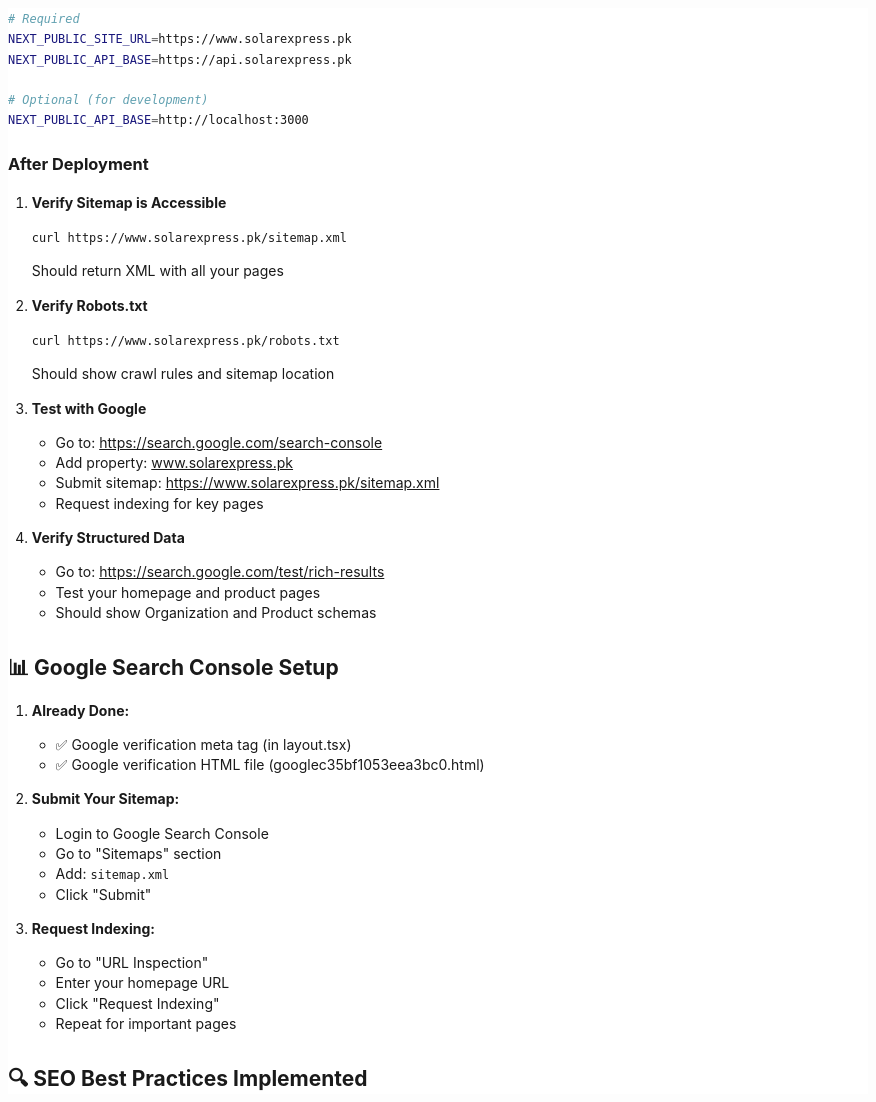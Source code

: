 ```bash
# Required
NEXT_PUBLIC_SITE_URL=https://www.solarexpress.pk
NEXT_PUBLIC_API_BASE=https://api.solarexpress.pk

# Optional (for development)
NEXT_PUBLIC_API_BASE=http://localhost:3000
```

### After Deployment

1. **Verify Sitemap is Accessible**
   ```bash
   curl https://www.solarexpress.pk/sitemap.xml
   ```
   Should return XML with all your pages

2. **Verify Robots.txt**
   ```bash
   curl https://www.solarexpress.pk/robots.txt
   ```
   Should show crawl rules and sitemap location

3. **Test with Google**
   - Go to: https://search.google.com/search-console
   - Add property: www.solarexpress.pk
   - Submit sitemap: https://www.solarexpress.pk/sitemap.xml
   - Request indexing for key pages

4. **Verify Structured Data**
   - Go to: https://search.google.com/test/rich-results
   - Test your homepage and product pages
   - Should show Organization and Product schemas

## 📊 Google Search Console Setup

1. **Already Done:**
   - ✅ Google verification meta tag (in layout.tsx)
   - ✅ Google verification HTML file (googlec35bf1053eea3bc0.html)

2. **Submit Your Sitemap:**
   - Login to Google Search Console
   - Go to "Sitemaps" section
   - Add: `sitemap.xml`
   - Click "Submit"

3. **Request Indexing:**
   - Go to "URL Inspection"
   - Enter your homepage URL
   - Click "Request Indexing"
   - Repeat for important pages

## 🔍 SEO Best Practices Implemented
